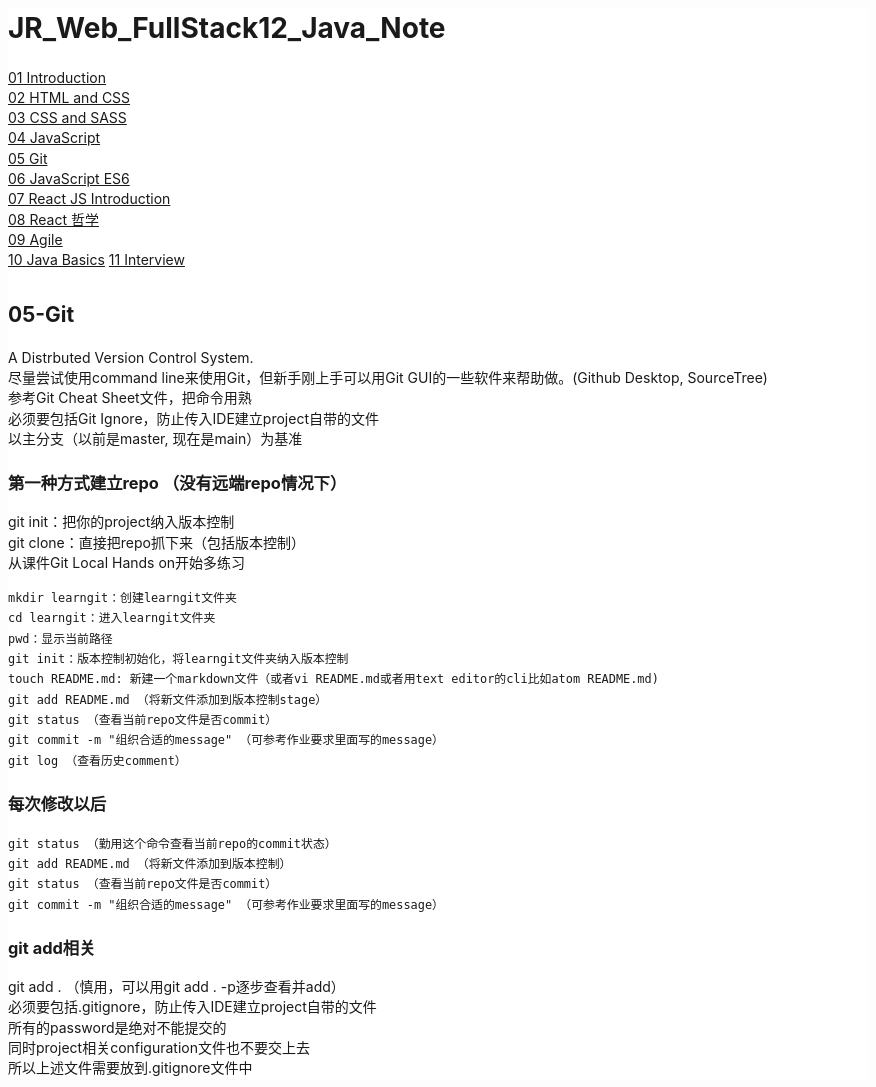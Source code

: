 # JR_Web_FullStack12_Java_Note

[01 Introduction]()  
[02 HTML and CSS]()  
[03 CSS and SASS]()  
[04 JavaScript]()  
[05 Git](#05-Git)  
[06 JavaScript ES6](#06-JavaScript-ES6-ECMAScript)  
[07 React JS Introduction](#07-ReactJS-Introduction)  
[08 React 哲学](#08-React哲学)  
[09 Agile](#09-Agile)  
[10 Java Basics](#10-Java-Basics)
[11 Interview](#11-Interview)

## 05-Git
A Distrbuted Version Control System.  
尽量尝试使用command line来使用Git，但新手刚上手可以用Git GUI的一些软件来帮助做。(Github Desktop, SourceTree)  
参考Git Cheat Sheet文件，把命令用熟  
必须要包括Git Ignore，防止传入IDE建立project自带的文件  
以主分支（以前是master, 现在是main）为基准  

### 第一种方式建立repo （没有远端repo情况下）
git init：把你的project纳入版本控制  
git clone：直接把repo抓下来（包括版本控制）  
从课件Git Local Hands on开始多练习  
```
mkdir learngit：创建learngit文件夹  
cd learngit：进入learngit文件夹  
pwd：显示当前路径  
git init：版本控制初始化，将learngit文件夹纳入版本控制  
touch README.md: 新建一个markdown文件（或者vi README.md或者用text editor的cli比如atom README.md)
git add README.md （将新文件添加到版本控制stage）
git status （查看当前repo文件是否commit）
git commit -m "组织合适的message" （可参考作业要求里面写的message）
git log （查看历史comment）
```
### 每次修改以后
```
git status （勤用这个命令查看当前repo的commit状态）
git add README.md （将新文件添加到版本控制）
git status （查看当前repo文件是否commit）
git commit -m "组织合适的message" （可参考作业要求里面写的message）
```

### git add相关
git add . （慎用，可以用git add . -p逐步查看并add）  
必须要包括.gitignore，防止传入IDE建立project自带的文件  
所有的password是绝对不能提交的  
同时project相关configuration文件也不要交上去  
所以上述文件需要放到.gitignore文件中  
